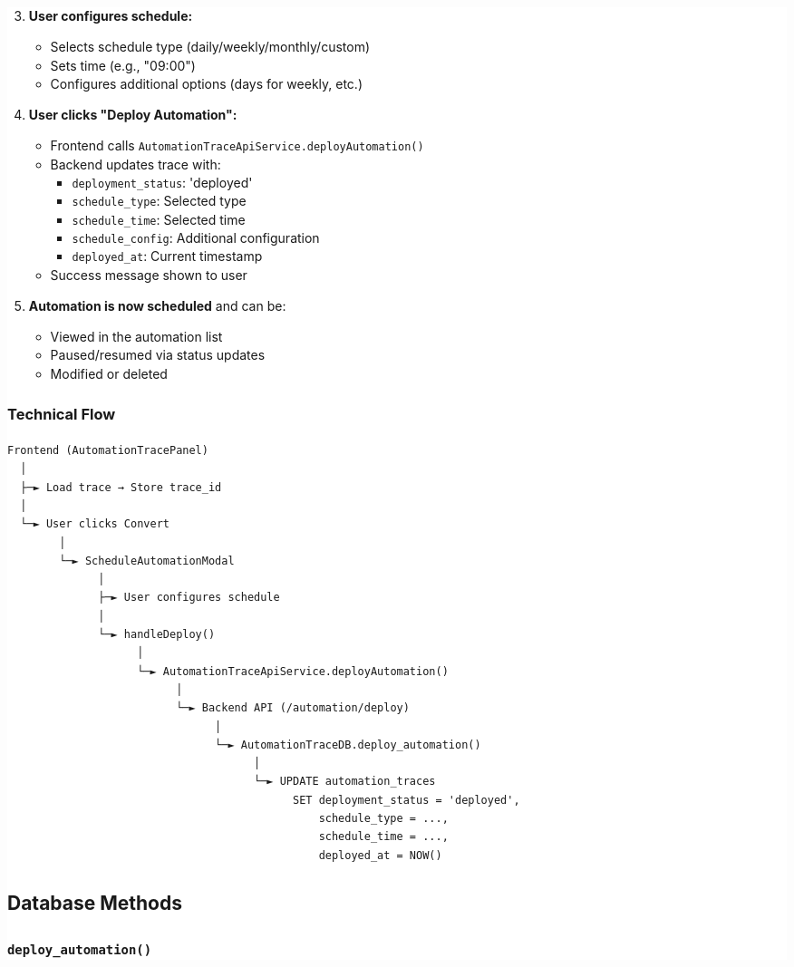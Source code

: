 3. **User configures schedule:**
   - Selects schedule type (daily/weekly/monthly/custom)
   - Sets time (e.g., "09:00")
   - Configures additional options (days for weekly, etc.)

4. **User clicks "Deploy Automation":**
   - Frontend calls `AutomationTraceApiService.deployAutomation()`
   - Backend updates trace with:
     - `deployment_status`: 'deployed'
     - `schedule_type`: Selected type
     - `schedule_time`: Selected time
     - `schedule_config`: Additional configuration
     - `deployed_at`: Current timestamp
   - Success message shown to user

5. **Automation is now scheduled** and can be:
   - Viewed in the automation list
   - Paused/resumed via status updates
   - Modified or deleted

### Technical Flow

```
Frontend (AutomationTracePanel)
  │
  ├─► Load trace → Store trace_id
  │
  └─► User clicks Convert
        │
        └─► ScheduleAutomationModal
              │
              ├─► User configures schedule
              │
              └─► handleDeploy()
                    │
                    └─► AutomationTraceApiService.deployAutomation()
                          │
                          └─► Backend API (/automation/deploy)
                                │
                                └─► AutomationTraceDB.deploy_automation()
                                      │
                                      └─► UPDATE automation_traces
                                            SET deployment_status = 'deployed',
                                                schedule_type = ...,
                                                schedule_time = ...,
                                                deployed_at = NOW()
```

## Database Methods

### `deploy_automation()`
